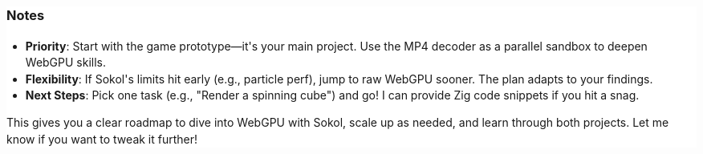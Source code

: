 
### Notes
- **Priority**: Start with the game prototype—it's your main project. Use the MP4 decoder as a parallel sandbox to deepen WebGPU skills.
- **Flexibility**: If Sokol's limits hit early (e.g., particle perf), jump to raw WebGPU sooner. The plan adapts to your findings.
- **Next Steps**: Pick one task (e.g., "Render a spinning cube") and go! I can provide Zig code snippets if you hit a snag.

This gives you a clear roadmap to dive into WebGPU with Sokol, scale up as needed, and learn through both projects. Let me know if you want to tweak it further!